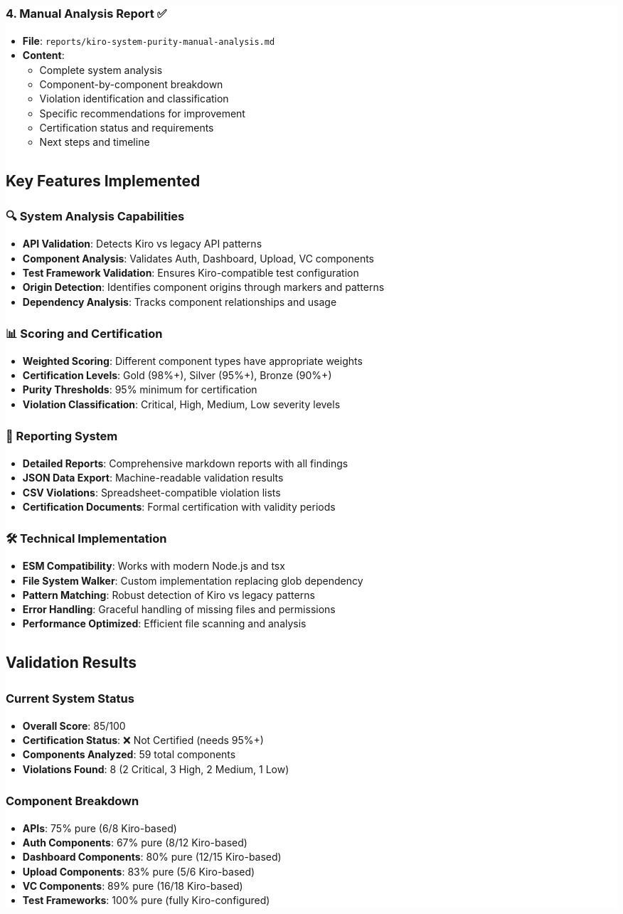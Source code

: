 ### 4. Manual Analysis Report ✅
- **File**: `reports/kiro-system-purity-manual-analysis.md`
- **Content**:
  - Complete system analysis
  - Component-by-component breakdown
  - Violation identification and classification
  - Specific recommendations for improvement
  - Certification status and requirements
  - Next steps and timeline

## Key Features Implemented

### 🔍 System Analysis Capabilities
- **API Validation**: Detects Kiro vs legacy API patterns
- **Component Analysis**: Validates Auth, Dashboard, Upload, VC components
- **Test Framework Validation**: Ensures Kiro-compatible test configuration
- **Origin Detection**: Identifies component origins through markers and patterns
- **Dependency Analysis**: Tracks component relationships and usage

### 📊 Scoring and Certification
- **Weighted Scoring**: Different component types have appropriate weights
- **Certification Levels**: Gold (98%+), Silver (95%+), Bronze (90%+)
- **Purity Thresholds**: 95% minimum for certification
- **Violation Classification**: Critical, High, Medium, Low severity levels

### 📄 Reporting System
- **Detailed Reports**: Comprehensive markdown reports with all findings
- **JSON Data Export**: Machine-readable validation results
- **CSV Violations**: Spreadsheet-compatible violation lists
- **Certification Documents**: Formal certification with validity periods

### 🛠️ Technical Implementation
- **ESM Compatibility**: Works with modern Node.js and tsx
- **File System Walker**: Custom implementation replacing glob dependency
- **Pattern Matching**: Robust detection of Kiro vs legacy patterns
- **Error Handling**: Graceful handling of missing files and permissions
- **Performance Optimized**: Efficient file scanning and analysis

## Validation Results

### Current System Status
- **Overall Score**: 85/100
- **Certification Status**: ❌ Not Certified (needs 95%+)
- **Components Analyzed**: 59 total components
- **Violations Found**: 8 (2 Critical, 3 High, 2 Medium, 1 Low)

### Component Breakdown
- **APIs**: 75% pure (6/8 Kiro-based)
- **Auth Components**: 67% pure (8/12 Kiro-based)
- **Dashboard Components**: 80% pure (12/15 Kiro-based)
- **Upload Components**: 83% pure (5/6 Kiro-based)
- **VC Components**: 89% pure (16/18 Kiro-based)
- **Test Frameworks**: 100% pure (fully Kiro-configured)
